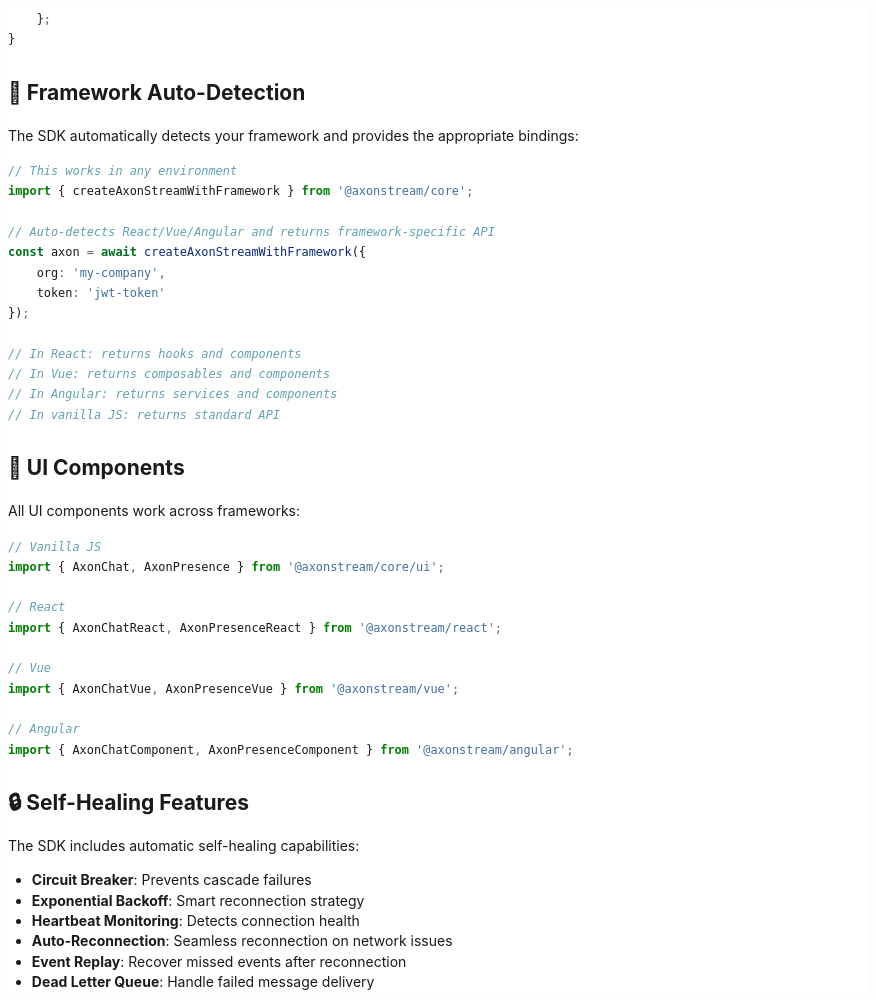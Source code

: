 ```typescript
    };
}
```

## 🔧 Framework Auto-Detection

The SDK automatically detects your framework and provides the appropriate bindings:

```typescript
// This works in any environment
import { createAxonStreamWithFramework } from '@axonstream/core';

// Auto-detects React/Vue/Angular and returns framework-specific API
const axon = await createAxonStreamWithFramework({
    org: 'my-company',
    token: 'jwt-token'
});

// In React: returns hooks and components
// In Vue: returns composables and components  
// In Angular: returns services and components
// In vanilla JS: returns standard API
```

## 🎨 UI Components

All UI components work across frameworks:

```typescript
// Vanilla JS
import { AxonChat, AxonPresence } from '@axonstream/core/ui';

// React
import { AxonChatReact, AxonPresenceReact } from '@axonstream/react';

// Vue  
import { AxonChatVue, AxonPresenceVue } from '@axonstream/vue';

// Angular
import { AxonChatComponent, AxonPresenceComponent } from '@axonstream/angular';
```

## 🔒 Self-Healing Features

The SDK includes automatic self-healing capabilities:

- **Circuit Breaker**: Prevents cascade failures
- **Exponential Backoff**: Smart reconnection strategy
- **Heartbeat Monitoring**: Detects connection health
- **Auto-Reconnection**: Seamless reconnection on network issues
- **Event Replay**: Recover missed events after reconnection
- **Dead Letter Queue**: Handle failed message delivery
